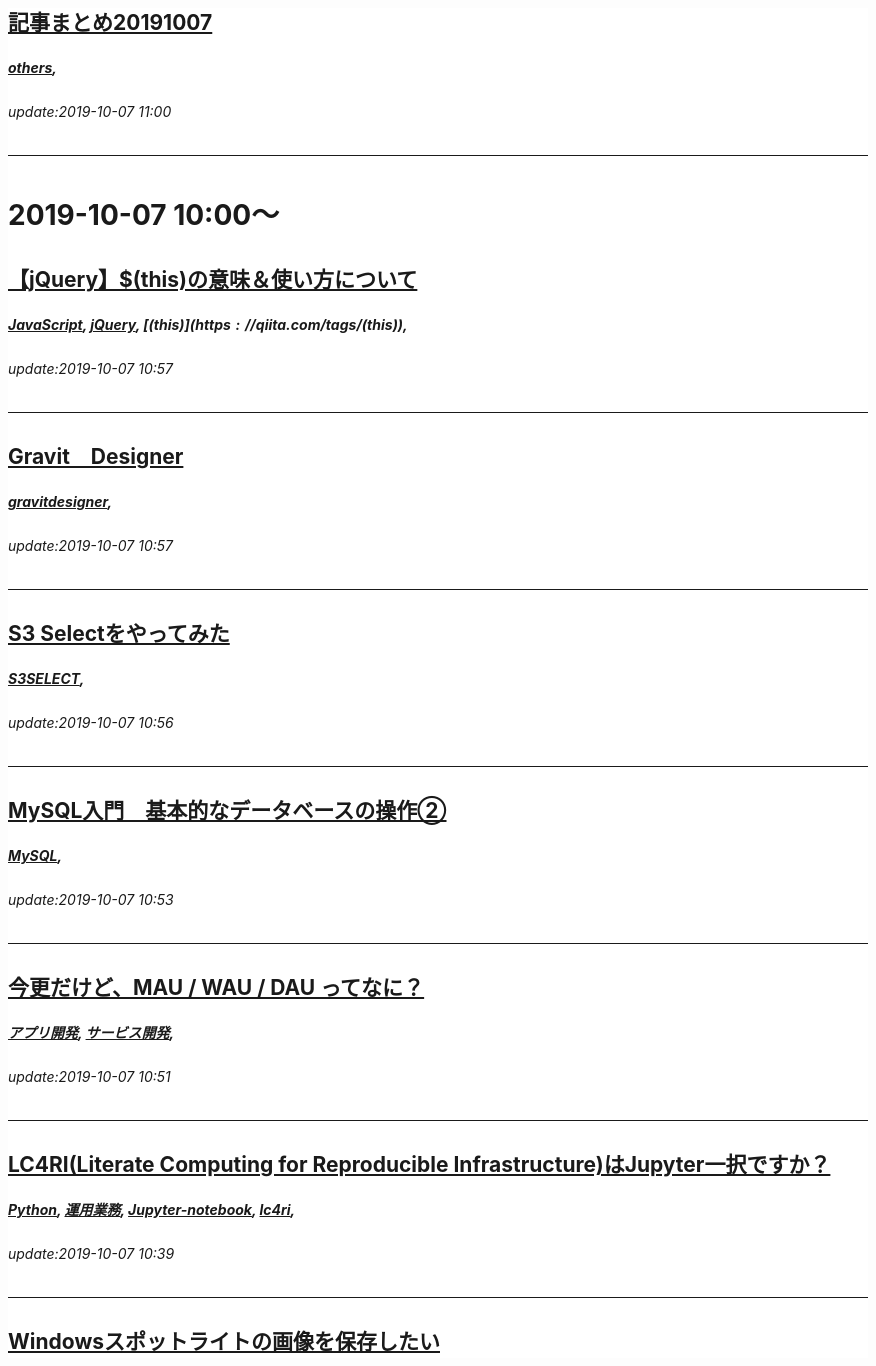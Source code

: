 ## [記事まとめ20191007](https://qiita.com/tetsurotayama/items/498b8f792a782e3fa067)
##### [others](https://qiita.com/tags/others), 
###### update:2019-10-07 11:00
---




# 2019-10-07 10:00～
## [【jQuery】$(this)の意味＆使い方について](https://qiita.com/bakatono_super/items/b23ee7a5053137db967d)
##### [JavaScript](https://qiita.com/tags/JavaScript), [jQuery](https://qiita.com/tags/jQuery), [$(this)](https://qiita.com/tags/$(this)), 
###### update:2019-10-07 10:57
---
## [Gravit　Designer](https://qiita.com/shiori03/items/04e70b1f90397d5de842)
##### [gravitdesigner](https://qiita.com/tags/gravitdesigner), 
###### update:2019-10-07 10:57
---
## [S3 Selectをやってみた](https://qiita.com/aosho235/items/ec60702d67cae70515ff)
##### [S3SELECT](https://qiita.com/tags/S3SELECT), 
###### update:2019-10-07 10:56
---
## [MySQL入門　基本的なデータベースの操作②](https://qiita.com/HahakigI_H/items/7e2545f27584ed9d28e3)
##### [MySQL](https://qiita.com/tags/MySQL), 
###### update:2019-10-07 10:53
---
## [今更だけど、MAU / WAU / DAU ってなに？](https://qiita.com/kenboo/items/33cbd91f0202ab421efa)
##### [アプリ開発](https://qiita.com/tags/アプリ開発), [サービス開発](https://qiita.com/tags/サービス開発), 
###### update:2019-10-07 10:51
---
## [LC4RI(Literate Computing for Reproducible Infrastructure)はJupyter一択ですか？](https://qiita.com/ykato/items/efab088eadf2f8193c2a)
##### [Python](https://qiita.com/tags/Python), [運用業務](https://qiita.com/tags/運用業務), [Jupyter-notebook](https://qiita.com/tags/Jupyter-notebook), [lc4ri](https://qiita.com/tags/lc4ri), 
###### update:2019-10-07 10:39
---
## [Windowsスポットライトの画像を保存したい](https://qiita.com/mrsr6113/items/5cff543d06bc86abe14d)